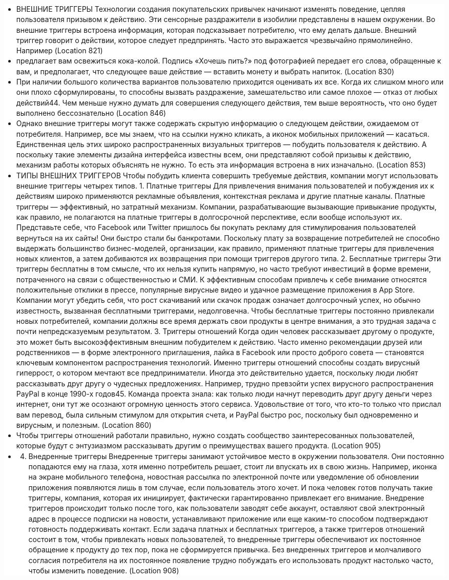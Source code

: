 - ВНЕШНИЕ ТРИГГЕРЫ Технологии создания покупательских привычек начинают изменять поведение, цепляя пользователя призывом к действию. Эти сенсорные раздражители в изобилии представлены в нашем окружении. Во внешние триггеры встроена информация, которая подсказывает потребителю, что ему делать дальше. Внешний триггер говорит о действии, которое следует предпринять. Часто это выражается чрезвычайно прямолинейно. Например (Location 821)
- предлагает вам освежиться кока-колой. Подпись «Хочешь пить?» под фотографией передает его слова, обращенные к вам, и предполагает, что следующее ваше действие — вставить монету и выбрать напиток. (Location 830)
- При наличии большого количества вариантов пользователю приходится оценивать их все. Когда их слишком много или они плохо сформулированы, то способны вызвать раздражение, замешательство или самое плохое — отказ от любых действий44. Чем меньше нужно думать для совершения следующего действия, тем выше вероятность, что оно будет выполнено бессознательно (Location 846)
- Однако внешние триггеры могут также содержать скрытую информацию о следующем действии, ожидаемом от потребителя. Например, все мы знаем, что на ссылки нужно кликать, а иконок мобильных приложений — касаться. Единственная цель этих широко распространенных визуальных триггеров — побудить пользователя к действию. А поскольку такие элементы дизайна интерфейса известны всем, они представляют собой призывы к действию, механизм работы которых объяснять не нужно. То есть эта информация встроена в них изначально. (Location 853)
- ТИПЫ ВНЕШНИХ ТРИГГЕРОВ Чтобы побудить клиента совершить требуемые действия, компании могут использовать внешние триггеры четырех типов. 1. Платные триггеры Для привлечения внимания пользователей и побуждения их к действиям широко применяются рекламные объявления, контекстная реклама и другие платные каналы. Платные триггеры — эффективный, но затратный механизм. Компании, разрабатывающие вызывающие привыкание продукты, как правило, не полагаются на платные триггеры в долгосрочной перспективе, если вообще используют их. Представьте себе, что Facebook или Twitter пришлось бы покупать рекламу для стимулирования пользователей вернуться на их сайты! Они быстро стали бы банкротами. Поскольку плату за возвращение потребителей не способно выдержать большинство бизнес-моделей, организации, как правило, применяют платные триггеры для привлечения новых клиентов, а затем добиваются их возвращения при помощи триггеров другого типа. 2. Бесплатные триггеры Эти триггеры бесплатны в том смысле, что их нельзя купить напрямую, но часто требуют инвестиций в форме времени, потраченного на связи с общественностью и СМИ. К эффективным способам привлечь к себе внимание относятся положительные отклики в прессе, популярные вирусные видео и удачное размещение приложения в App Store. Компании могут убедить себя, что рост скачиваний или скачок продаж означает долгосрочный успех, но обычно известность, вызванная бесплатными триггерами, недолговечна. Чтобы бесплатные триггеры постоянно привлекали новых потребителей, компании должны все время держать свои продукты в центре внимания, а это трудная задача с почти непредсказуемым результатом. 3. Триггеры отношений Когда один человек рассказывает другому о продукте, это может быть высокоэффективным внешним побудителем к действию. Часто именно рекомендации друзей или родственников — в форме электронного приглашения, лайка в Facebook или просто доброго совета — становятся ключевым компонентом распространения технологий. Именно триггеры отношений способны создать вирусный гиперрост, о котором мечтают все предприниматели. Иногда это действительно удается, поскольку люди любят рассказывать друг другу о чудесных предложениях. Например, трудно превзойти успех вирусного распространения PayPal в конце 1990-х годов45. Команда проекта знала: как только люди начнут переводить друг другу деньги через интернет, они тут же осознают огромную ценность этого сервиса. Удовольствие от того, что кто-то только что прислал вам перевод, была сильным стимулом для открытия счета, и PayPal быстро рос, поскольку был одновременно и вирусным, и полезным. (Location 860)
- Чтобы триггеры отношений работали правильно, нужно создать сообщество заинтересованных пользователей, которые будут с энтузиазмом рассказывать другим о преимуществах вашего продукта. (Location 905)
- 4. Внедренные триггеры Внедренные триггеры занимают устойчивое место в окружении пользователя. Они постоянно попадаются ему на глаза, хотя именно потребитель решает, стоит ли впускать их в свою жизнь. Например, иконка на экране мобильного телефона, новостная рассылка по электронной почте или уведомление об обновлении приложения появляются лишь в том случае, если пользователь этого хочет. И пока человек готов получать такие триггеры, компания, которая их инициирует, фактически гарантированно привлекает его внимание. Внедрение триггеров происходит только после того, как пользователи заводят себе аккаунт, оставляют свой электронный адрес в процессе подписки на новости, устанавливают приложение или еще каким-то способом подтверждают готовность поддерживать контакт. Если задача платных и бесплатных триггеров, а также триггеров отношений состоит в том, чтобы привлекать новых пользователей, то внедренные триггеры обеспечивают их постоянное обращение к продукту до тех пор, пока не сформируется привычка. Без внедренных триггеров и молчаливого согласия потребителя на их постоянное появление трудно побуждать его использовать продукт настолько часто, чтобы изменить поведение. (Location 908)